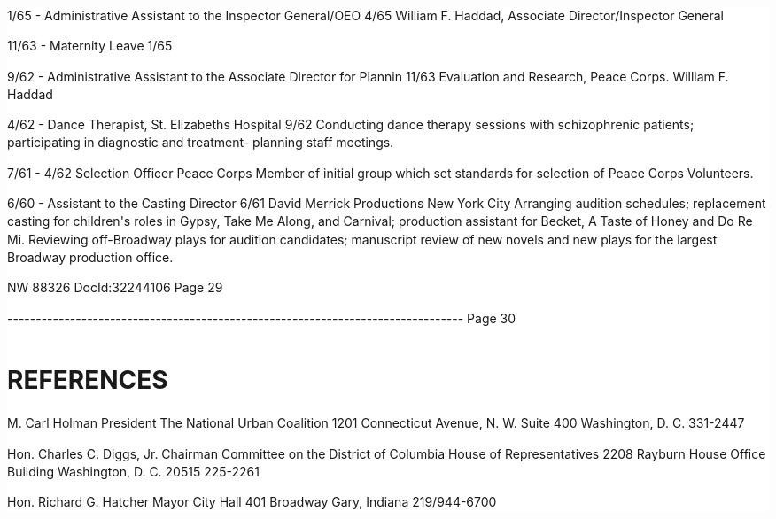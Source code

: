 1/65 -   Administrative Assistant to the Inspector General/OEO
4/65       William F. Haddad, Associate Director/Inspector General

11/63 -   Maternity Leave
1/65

9/62 -    Administrative Assistant to the Associate Director for Plannin
11/63      Evaluation and Research, Peace Corps. William F. Haddad

4/62 -    Dance Therapist, St. Elizabeths Hospital
9/62       Conducting dance therapy sessions with schizophrenic
patients; participating in diagnostic and treatment-
planning staff meetings.

7/61 -
4/62       Selection Officer
Peace Corps
Member of initial group which set standards for selection
of Peace Corps Volunteers.

6/60 -    Assistant to the Casting Director
6/61       David Merrick Productions
New York City
Arranging audition schedules; replacement casting for
children's roles in Gypsy, Take Me Along, and Carnival;
production assistant for Becket, A Taste of Honey and
Do Re Mi. Reviewing off-Broadway plays for audition
candidates; manuscript review of new novels and new
plays for the largest Broadway production office.

NW 88326
DocId:32244106 Page 29


-------------------------------------------------------------------------------- Page 30

# REFERENCES

M. Carl Holman
President
The National Urban Coalition
1201 Connecticut Avenue, N. W.
Suite 400
Washington, D. C.
331-2447

Hon. Charles C. Diggs, Jr.
Chairman
Committee on the District of Columbia
House of Representatives
2208 Rayburn House Office Building
Washington, D. C. 20515
225-2261

Hon. Richard G. Hatcher
Mayor
City Hall
401 Broadway
Gary, Indiana
219/944-6700
